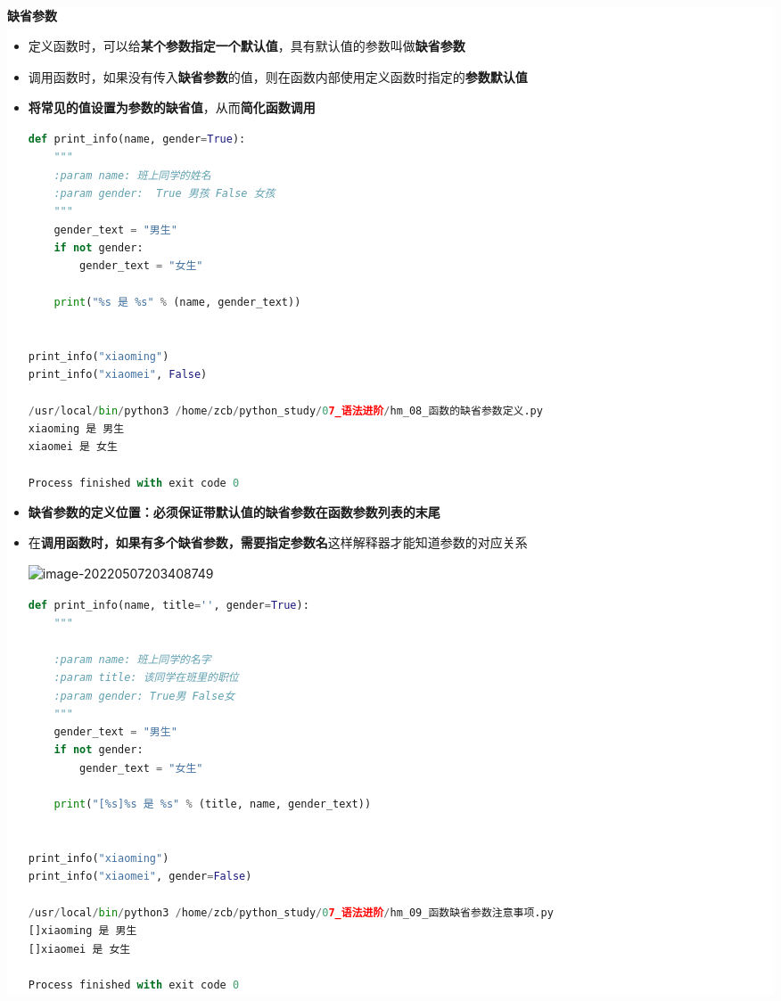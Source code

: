 **缺省参数**

- 定义函数时，可以给**某个参数指定一个默认值**，具有默认值的参数叫做**缺省参数**

- 调用函数时，如果没有传入**缺省参数**的值，则在函数内部使用定义函数时指定的**参数默认值**

- **将常见的值设置为参数的缺省值**，从而**简化函数调用**

  ```python
  def print_info(name, gender=True):
      """
      :param name: 班上同学的姓名
      :param gender:  True 男孩 False 女孩
      """
      gender_text = "男生"
      if not gender:
          gender_text = "女生"
  
      print("%s 是 %s" % (name, gender_text))
  
  
  print_info("xiaoming")
  print_info("xiaomei", False)
  
  /usr/local/bin/python3 /home/zcb/python_study/07_语法进阶/hm_08_函数的缺省参数定义.py
  xiaoming 是 男生
  xiaomei 是 女生
  
  Process finished with exit code 0
  ```

- **缺省参数的定义位置：必须保证带默认值的缺省参数在函数参数列表的末尾**

- 在**调用函数时，如果有多个缺省参数，需要指定参数名**这样解释器才能知道参数的对应关系

  ![image-20220507203408749](C:\Users\28647\AppData\Roaming\Typora\typora-user-images\image-20220507203408749.png)

  ```python
  def print_info(name, title='', gender=True):
      """
  
      :param name: 班上同学的名字
      :param title: 该同学在班里的职位
      :param gender: True男 False女
      """
      gender_text = "男生"
      if not gender:
          gender_text = "女生"
  
      print("[%s]%s 是 %s" % (title, name, gender_text))
  
  
  print_info("xiaoming")
  print_info("xiaomei", gender=False)
  
  /usr/local/bin/python3 /home/zcb/python_study/07_语法进阶/hm_09_函数缺省参数注意事项.py
  []xiaoming 是 男生
  []xiaomei 是 女生
  
  Process finished with exit code 0
  ```
  